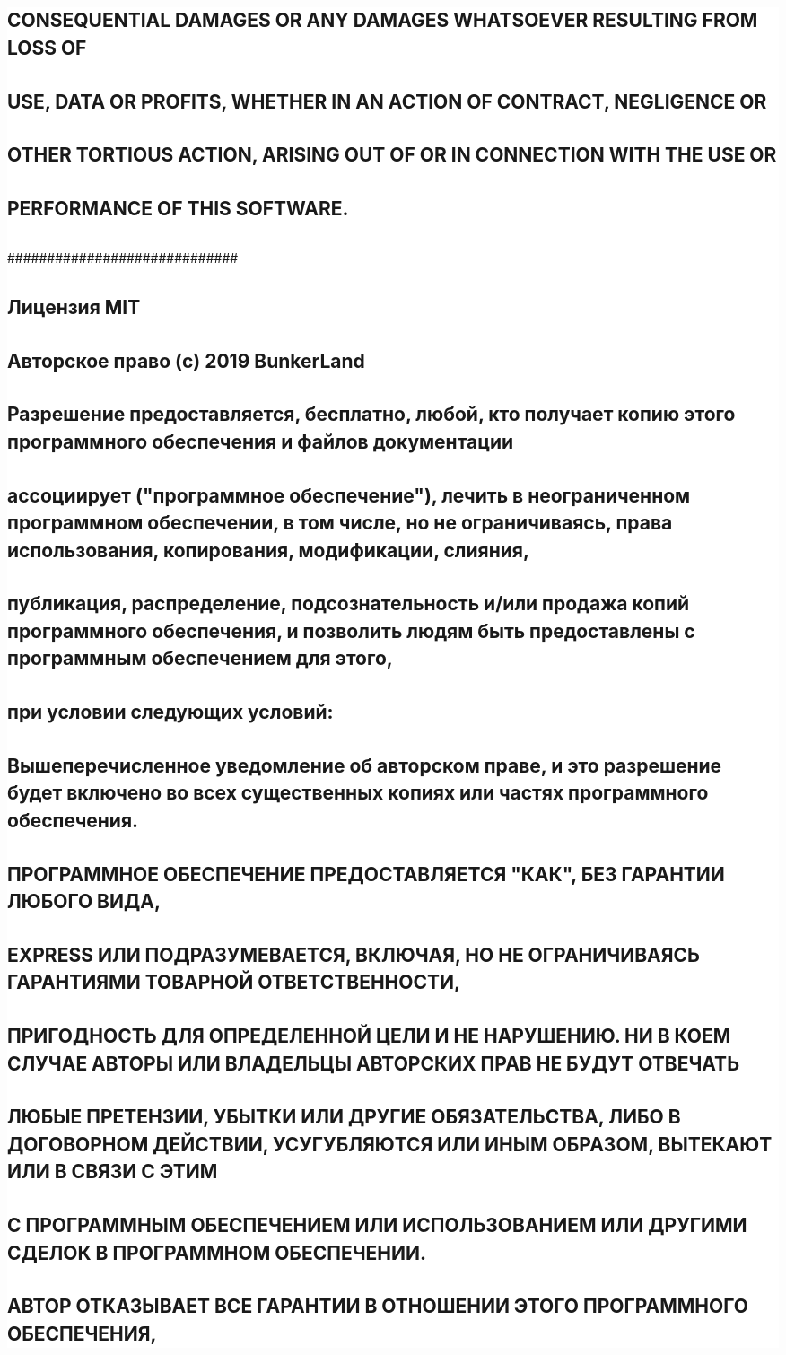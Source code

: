 ## CONSEQUENTIAL DAMAGES OR ANY DAMAGES WHATSOEVER RESULTING FROM LOSS OF 
## USE, DATA OR PROFITS, WHETHER IN AN ACTION OF CONTRACT, NEGLIGENCE OR 
## OTHER TORTIOUS ACTION, ARISING OUT OF OR IN CONNECTION WITH THE USE OR 
## PERFORMANCE OF THIS SOFTWARE.
##
##
##
#############################
##
##
## Лицензия MIT
## Авторское право (c) 2019 BunkerLand
## Разрешение предоставляется, бесплатно, любой, кто получает копию этого программного обеспечения и файлов документации
## ассоциирует ("программное обеспечение"), лечить в неограниченном программном обеспечении, в том числе, но не ограничиваясь, права использования, копирования, модификации, слияния,
## публикация, распределение, подсознательность и/или продажа копий программного обеспечения, и позволить людям быть предоставлены с программным обеспечением для этого, 
## при условии следующих условий:
## Вышеперечисленное уведомление об авторском праве, и это разрешение будет включено во всех существенных копиях или частях программного обеспечения.
## ПРОГРАММНОЕ ОБЕСПЕЧЕНИЕ ПРЕДОСТАВЛЯЕТСЯ "КАК", БЕЗ ГАРАНТИИ ЛЮБОГО ВИДА, 
## EXPRESS ИЛИ ПОДРАЗУМЕВАЕТСЯ, ВКЛЮЧАЯ, НО НЕ ОГРАНИЧИВАЯСЬ ГАРАНТИЯМИ ТОВАРНОЙ ОТВЕТСТВЕННОСТИ, 
## ПРИГОДНОСТЬ ДЛЯ ОПРЕДЕЛЕННОЙ ЦЕЛИ И НЕ НАРУШЕНИЮ. НИ В КОЕМ СЛУЧАЕ АВТОРЫ ИЛИ ВЛАДЕЛЬЦЫ АВТОРСКИХ ПРАВ НЕ БУДУТ ОТВЕЧАТЬ 
## ЛЮБЫЕ ПРЕТЕНЗИИ, УБЫТКИ ИЛИ ДРУГИЕ ОБЯЗАТЕЛЬСТВА, ЛИБО В ДОГОВОРНОМ ДЕЙСТВИИ, УСУГУБЛЯЮТСЯ ИЛИ ИНЫМ ОБРАЗОМ, ВЫТЕКАЮТ ИЛИ В СВЯЗИ С ЭТИМ 
## С ПРОГРАММНЫМ ОБЕСПЕЧЕНИЕМ ИЛИ ИСПОЛЬЗОВАНИЕМ ИЛИ ДРУГИМИ СДЕЛОК В ПРОГРАММНОМ ОБЕСПЕЧЕНИИ.
##
##
## АВТОР ОТКАЗЫВАЕТ ВСЕ ГАРАНТИИ В ОТНОШЕНИИ ЭТОГО ПРОГРАММНОГО ОБЕСПЕЧЕНИЯ, 